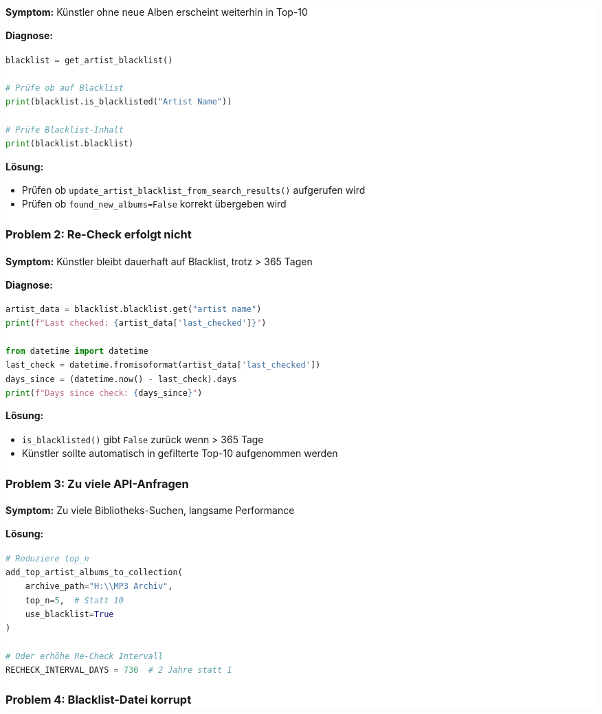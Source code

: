 **Symptom:** Künstler ohne neue Alben erscheint weiterhin in Top-10

**Diagnose:**
```python
blacklist = get_artist_blacklist()

# Prüfe ob auf Blacklist
print(blacklist.is_blacklisted("Artist Name"))

# Prüfe Blacklist-Inhalt
print(blacklist.blacklist)
```

**Lösung:**
- Prüfen ob `update_artist_blacklist_from_search_results()` aufgerufen wird
- Prüfen ob `found_new_albums=False` korrekt übergeben wird

### Problem 2: Re-Check erfolgt nicht

**Symptom:** Künstler bleibt dauerhaft auf Blacklist, trotz > 365 Tagen

**Diagnose:**
```python
artist_data = blacklist.blacklist.get("artist name")
print(f"Last checked: {artist_data['last_checked']}")

from datetime import datetime
last_check = datetime.fromisoformat(artist_data['last_checked'])
days_since = (datetime.now() - last_check).days
print(f"Days since check: {days_since}")
```

**Lösung:**
- `is_blacklisted()` gibt `False` zurück wenn > 365 Tage
- Künstler sollte automatisch in gefilterte Top-10 aufgenommen werden

### Problem 3: Zu viele API-Anfragen

**Symptom:** Zu viele Bibliotheks-Suchen, langsame Performance

**Lösung:**
```python
# Reduziere top_n
add_top_artist_albums_to_collection(
    archive_path="H:\\MP3 Archiv",
    top_n=5,  # Statt 10
    use_blacklist=True
)

# Oder erhöhe Re-Check Intervall
RECHECK_INTERVAL_DAYS = 730  # 2 Jahre statt 1
```

### Problem 4: Blacklist-Datei korrupt
